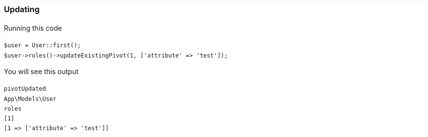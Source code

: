 ### Updating

Running this code
 ```
 $user = User::first();
 $user->roles()->updateExistingPivot(1, ['attribute' => 'test']);
 ```
You will see this output
 ```
 pivotUpdated
 App\Models\User
 roles
 [1]
 [1 => ['attribute' => 'test']]
 ```